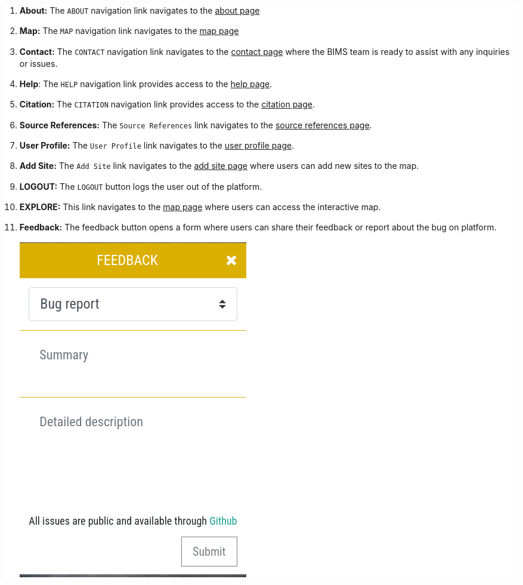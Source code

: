 1. **About:** The `ABOUT` navigation link navigates to the [about page](./about.md)

2. **Map:** The `MAP` navigation link navigates to the [map page](./map.md)

3. **Contact:** The `CONTACT` navigation link navigates to the [contact page](contact.md) where the BIMS team is ready to assist with any inquiries or issues.

4. **Help**: The `HELP` navigation link provides access to the [help page](help.md).

5. **Citation:** The `CITATION` navigation link provides access to the [citation page](citation.md).

6. **Source References:** The `Source References` link navigates to the [source references page](./source-reference-page.md).

7. **User Profile:** The `User Profile` link navigates to the [user profile page](./user-profile.md).

8. **Add Site:** The `Add Site` link navigates to the [add site page](./login.md) where users can add new sites to the map.

9. **LOGOUT:** The `LOGOUT` button logs the user out of the platform.

10. **EXPLORE:** This link navigates to the [map page](./map.md) where users can access the interactive map.

11. **Feedback:** The feedback button opens a form where users can share their feedback or report about the bug on platform.

    [![Feed Back Form](./img/landing-page-img-13.png)](./img/landing-page-img-13.png)
